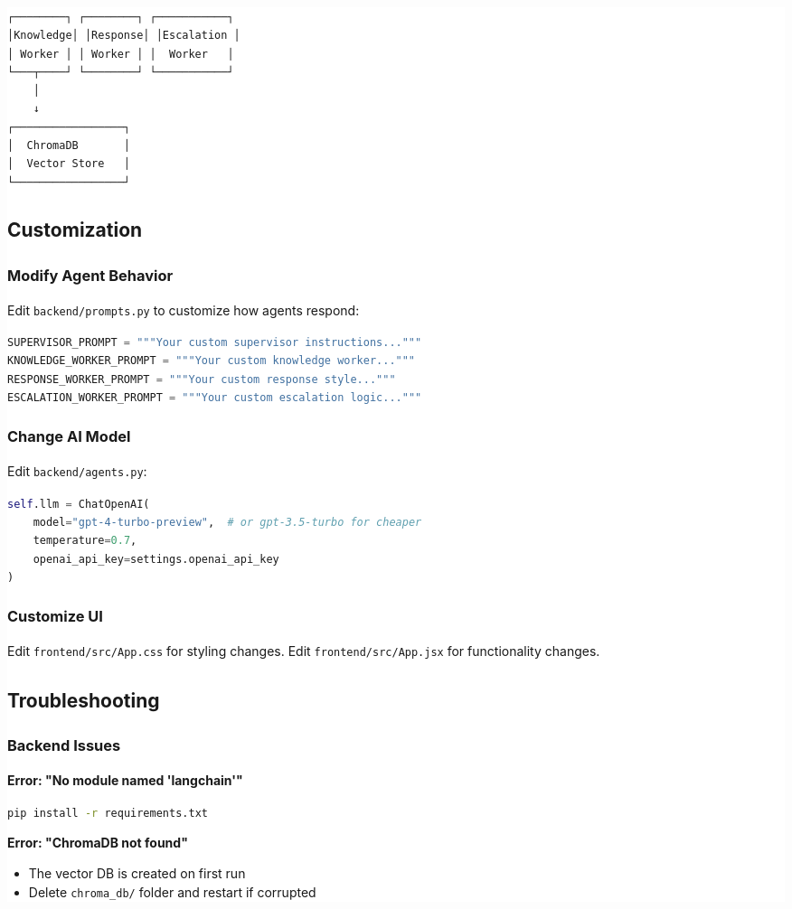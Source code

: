 ```
┌────────┐ ┌────────┐ ┌───────────┐
│Knowledge│ │Response│ │Escalation │
│ Worker │ │ Worker │ │  Worker   │
└───┬────┘ └────────┘ └───────────┘
    │
    ↓
┌─────────────────┐
│  ChromaDB       │
│  Vector Store   │
└─────────────────┘
```

## Customization

### Modify Agent Behavior

Edit `backend/prompts.py` to customize how agents respond:

```python
SUPERVISOR_PROMPT = """Your custom supervisor instructions..."""
KNOWLEDGE_WORKER_PROMPT = """Your custom knowledge worker..."""
RESPONSE_WORKER_PROMPT = """Your custom response style..."""
ESCALATION_WORKER_PROMPT = """Your custom escalation logic..."""
```

### Change AI Model

Edit `backend/agents.py`:

```python
self.llm = ChatOpenAI(
    model="gpt-4-turbo-preview",  # or gpt-3.5-turbo for cheaper
    temperature=0.7,
    openai_api_key=settings.openai_api_key
)
```

### Customize UI

Edit `frontend/src/App.css` for styling changes.
Edit `frontend/src/App.jsx` for functionality changes.

## Troubleshooting

### Backend Issues

**Error: "No module named 'langchain'"**
```bash
pip install -r requirements.txt
```

**Error: "ChromaDB not found"**
- The vector DB is created on first run
- Delete `chroma_db/` folder and restart if corrupted
